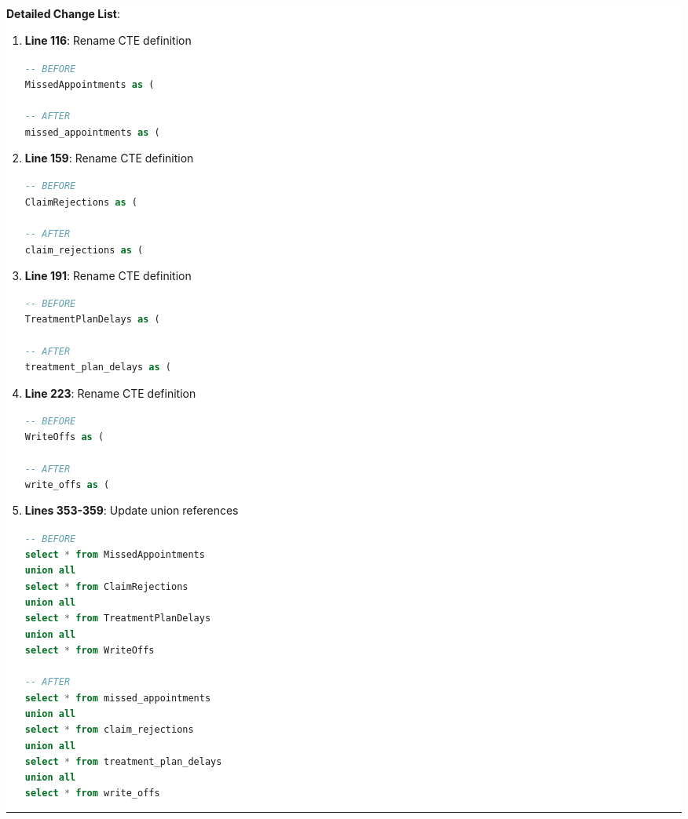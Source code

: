 **Detailed Change List**:

1. **Line 116**: Rename CTE definition
   ```sql
   -- BEFORE
   MissedAppointments as (
   
   -- AFTER
   missed_appointments as (
   ```

2. **Line 159**: Rename CTE definition
   ```sql
   -- BEFORE
   ClaimRejections as (
   
   -- AFTER
   claim_rejections as (
   ```

3. **Line 191**: Rename CTE definition
   ```sql
   -- BEFORE
   TreatmentPlanDelays as (
   
   -- AFTER
   treatment_plan_delays as (
   ```

4. **Line 223**: Rename CTE definition
   ```sql
   -- BEFORE
   WriteOffs as (
   
   -- AFTER
   write_offs as (
   ```

5. **Lines 353-359**: Update union references
   ```sql
   -- BEFORE
   select * from MissedAppointments
   union all
   select * from ClaimRejections
   union all
   select * from TreatmentPlanDelays
   union all
   select * from WriteOffs
   
   -- AFTER
   select * from missed_appointments
   union all
   select * from claim_rejections
   union all
   select * from treatment_plan_delays
   union all
   select * from write_offs
   ```

---